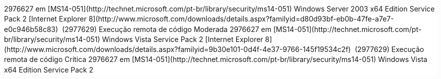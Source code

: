 </td>
<td style="border:1px solid black;">
2976627 em [MS14-051](http://technet.microsoft.com/pt-br/library/security/ms14-051)

</td>
</tr>
<tr>
<td style="border:1px solid black;">
Windows Server 2003 x64 Edition Service Pack 2

</td>
<td style="border:1px solid black;">
[Internet Explorer 8](http://www.microsoft.com/downloads/details.aspx?familyid=d80d93bf-eb0b-47fe-a7e7-e0c946b58c83)   
(2977629)

</td>
<td style="border:1px solid black;">
Execução remota de código

</td>
<td style="border:1px solid black;">
Moderada

</td>
<td style="border:1px solid black;">
2976627 em [MS14-051](http://technet.microsoft.com/pt-br/library/security/ms14-051)

</td>
</tr>
<tr>
<td style="border:1px solid black;">
Windows Vista Service Pack 2

</td>
<td style="border:1px solid black;">
[Internet Explorer 8](http://www.microsoft.com/downloads/details.aspx?familyid=9b30e101-0d4f-4e37-9766-145f19534c2f)   
(2977629)

</td>
<td style="border:1px solid black;">
Execução remota de código

</td>
<td style="border:1px solid black;">
Crítica

</td>
<td style="border:1px solid black;">
2976627 em [MS14-051](http://technet.microsoft.com/pt-br/library/security/ms14-051)

</td>
</tr>
<tr>
<td style="border:1px solid black;">
Windows Vista x64 Edition Service Pack 2
